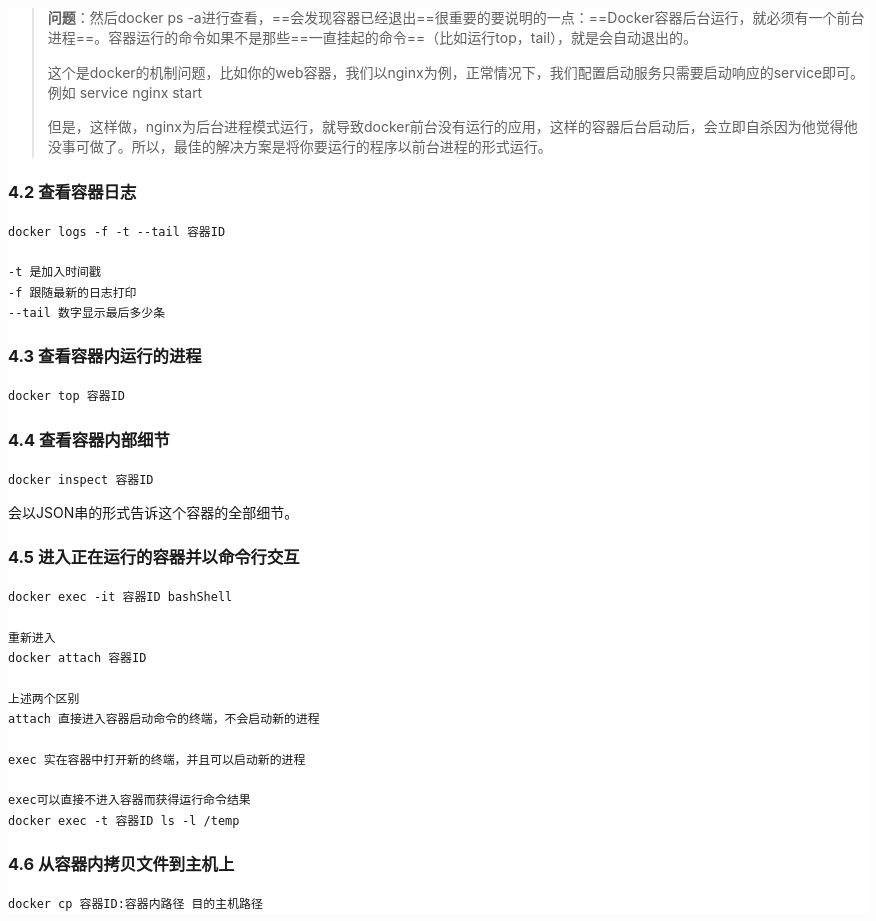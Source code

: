 > **问题**：然后docker ps -a进行查看，==会发现容器已经退出==很重要的要说明的一点：==Docker容器后台运行，就必须有一个前台进程==。容器运行的命令如果不是那些==一直挂起的命令==（比如运行top，tail），就是会自动退出的。
>
> 这个是docker的机制问题，比如你的web容器，我们以nginx为例，正常情况下，我们配置启动服务只需要启动响应的service即可。例如 service nginx start
>
> 但是，这样做，nginx为后台进程模式运行，就导致docker前台没有运行的应用，这样的容器后台启动后，会立即自杀因为他觉得他没事可做了。所以，最佳的解决方案是将你要运行的程序以前台进程的形式运行。
>

### 4.2 查看容器日志

```
docker logs -f -t --tail 容器ID

-t 是加入时间戳
-f 跟随最新的日志打印
--tail 数字显示最后多少条
```

### 4.3 查看容器内运行的进程

```
docker top 容器ID
```

### 4.4 查看容器内部细节

```
docker inspect 容器ID
```

会以JSON串的形式告诉这个容器的全部细节。

### 4.5 进入正在运行的容器并以命令行交互

```
docker exec -it 容器ID bashShell

重新进入
docker attach 容器ID

上述两个区别
attach 直接进入容器启动命令的终端，不会启动新的进程

exec 实在容器中打开新的终端，并且可以启动新的进程

exec可以直接不进入容器而获得运行命令结果
docker exec -t 容器ID ls -l /temp
```

### 4.6 从容器内拷贝文件到主机上

```
docker cp 容器ID:容器内路径 目的主机路径
```
